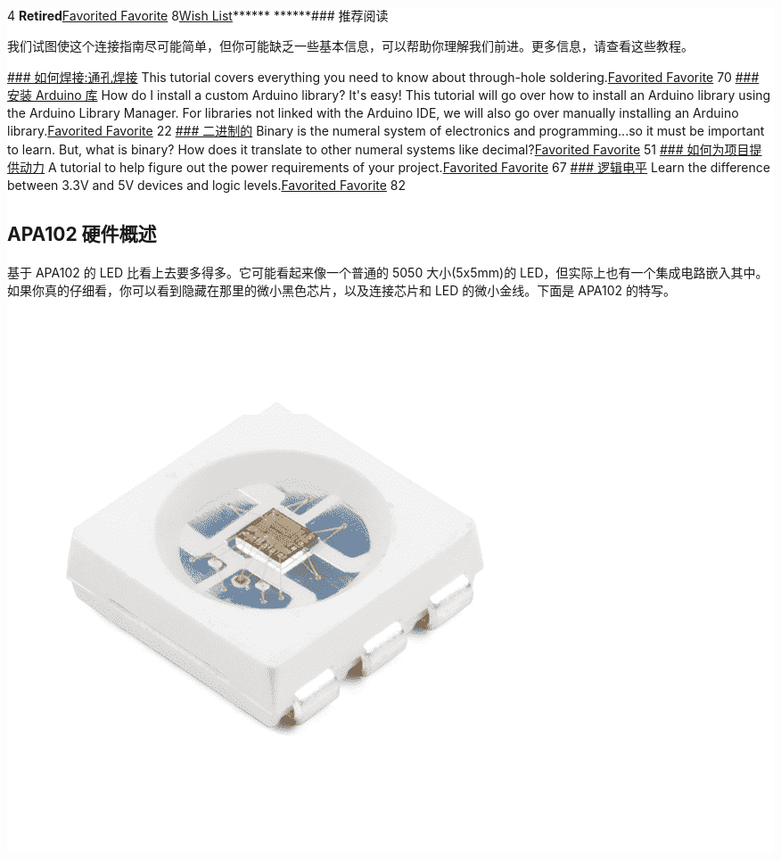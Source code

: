 4 **Retired**[Favorited Favorite](# "Add to favorites") 8[Wish List](# "Add to wish list")****** ******### 推荐阅读

我们试图使这个连接指南尽可能简单，但你可能缺乏一些基本信息，可以帮助你理解我们前进。更多信息，请查看这些教程。

[](https://learn.sparkfun.com/tutorials/how-to-solder-through-hole-soldering) [### 如何焊接:通孔焊接](https://learn.sparkfun.com/tutorials/how-to-solder-through-hole-soldering) This tutorial covers everything you need to know about through-hole soldering.[Favorited Favorite](# "Add to favorites") 70[](https://learn.sparkfun.com/tutorials/installing-an-arduino-library) [### 安装 Arduino 库](https://learn.sparkfun.com/tutorials/installing-an-arduino-library) How do I install a custom Arduino library? It's easy! This tutorial will go over how to install an Arduino library using the Arduino Library Manager. For libraries not linked with the Arduino IDE, we will also go over manually installing an Arduino library.[Favorited Favorite](# "Add to favorites") 22[](https://learn.sparkfun.com/tutorials/binary) [### 二进制的](https://learn.sparkfun.com/tutorials/binary) Binary is the numeral system of electronics and programming...so it must be important to learn. But, what is binary? How does it translate to other numeral systems like decimal?[Favorited Favorite](# "Add to favorites") 51[](https://learn.sparkfun.com/tutorials/how-to-power-a-project) [### 如何为项目提供动力](https://learn.sparkfun.com/tutorials/how-to-power-a-project) A tutorial to help figure out the power requirements of your project.[Favorited Favorite](# "Add to favorites") 67[](https://learn.sparkfun.com/tutorials/logic-levels) [### 逻辑电平](https://learn.sparkfun.com/tutorials/logic-levels) Learn the difference between 3.3V and 5V devices and logic levels.[Favorited Favorite](# "Add to favorites") 82

## APA102 硬件概述

基于 APA102 的 LED 比看上去要多得多。它可能看起来像一个普通的 5050 大小(5x5mm)的 LED，但实际上也有一个集成电路嵌入其中。如果你真的仔细看，你可以看到隐藏在那里的微小黑色芯片，以及连接芯片和 LED 的微小金线。下面是 APA102 的特写。

[![apa102](img/3a8d4e8159de776e9d022911bae7fdae.png)](https://cdn.sparkfun.com//assets/parts/1/3/1/3/8/14863-SMD_LED_-_RGB_APA102C-5050__Pack_of_10_-02.jpg)

